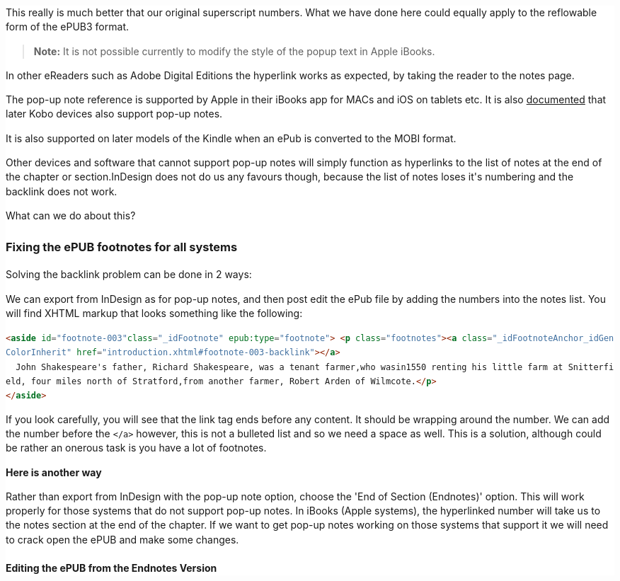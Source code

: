 This really is much better that our original superscript numbers. What
we have done here could equally apply to the reflowable form of the
ePUB3 format.

> **Note:** It is not possible currently to modify the style of the popup text in Apple iBooks.

In other eReaders such as Adobe Digital Editions the hyperlink works as
expected, by taking the reader to the notes page.

The pop-up note reference is supported by Apple in their iBooks app for
MACs and iOS on tablets etc. It is also
[documented](https://github.com/kobolabs/epub-spec#footnotesendnotes-are-fully-supported-across-kobo-platforms)
that later Kobo devices also support pop-up notes.

It is also supported on later models of the Kindle when an ePub is converted to the MOBI format.

Other devices and software that cannot support pop-up notes will simply
function as hyperlinks to the list of notes at the end of the chapter or
section.InDesign does not do us any favours though, because the list
of notes loses it's numbering and the backlink does not work.

What can we do about this?

### Fixing the ePUB footnotes for all systems

Solving the backlink problem can be done in 2 ways:

We can export from InDesign as for pop-up notes, and then post edit the
ePub file by adding the numbers into the notes list. You will find XHTML
markup that looks something like the following:

```html
<aside id="footnote-003"class="_idFootnote" epub:type="footnote"> <p class="footnotes"><a class="_idFootnoteAnchor_idGenColorInherit" href="introduction.xhtml#footnote-003-backlink"></a>
  John Shakespeare's father, Richard Shakespeare, was a tenant farmer,who wasin1550 renting his little farm at Snitterfield, four miles north of Stratford,from another farmer, Robert Arden of Wilmcote.</p>
</aside>
```

If you look carefully, you will see that the link tag ends before any
content. It should be wrapping around the number. We can add the number
before the `</a>` however, this is not a bulleted list and so we
need a space as well. This is a solution, although could be rather an
onerous task is you have a lot of footnotes.

**Here is another way**

Rather than export from InDesign with the pop-up note option, choose the
'End of Section (Endnotes)' option. This will work properly for those
systems that do not support pop-up notes. In iBooks (Apple systems), the
hyperlinked number will take us to the notes section at the end of the
chapter. If we want to get pop-up notes working on those systems that
support it we will need to crack open the ePUB and make some changes.

#### Editing the ePUB from the Endnotes Version
